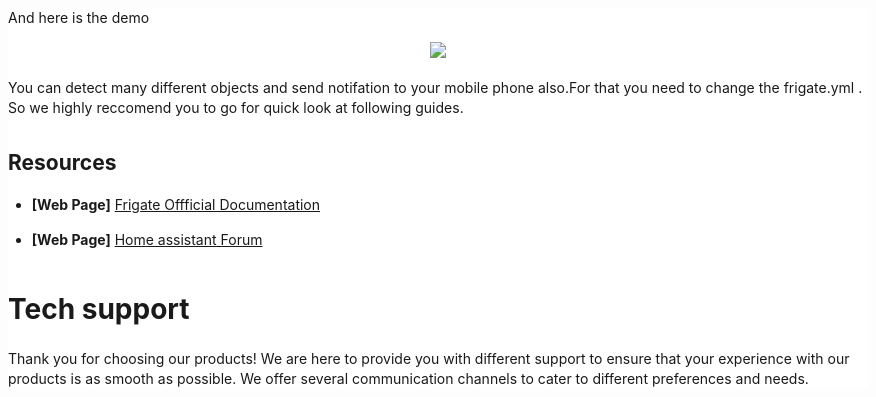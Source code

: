 And here is the demo 

<center><img width={1000} src="https://files.seeedstudio.com/wiki/ReTerminal/frigate/frigate2.gif" /></center>

You can detect many different objects and send notifation to your mobile phone also.For that you need to change the frigate.yml . So we highly reccomend you to go for quick look at following guides. 

## Resources

- **[Web Page]** [Frigate Offficial Documentation](https://docs.frigate.video/)

- **[Web Page]** [Home assistant Forum](https://community.home-assistant.io/)

# Tech support



Thank you for choosing our products! We are here to provide you with different support to ensure that your experience with our products is as smooth as possible. We offer several communication channels to cater to different preferences and needs.

<div class="button_tech_support_container">
<a href="https://forum.seeedstudio.com/" class="button_forum"></a> 
<a href="https://www.seeedstudio.com/contacts" class="button_email"></a>
</div>

<div class="button_tech_support_container">
<a href="https://discord.gg/eWkprNDMU7" class="button_discord"></a> 
<a href="https://github.com/Seeed-Studio/wiki-documents/discussions/69" class="button_discussion"></a>
</div>
